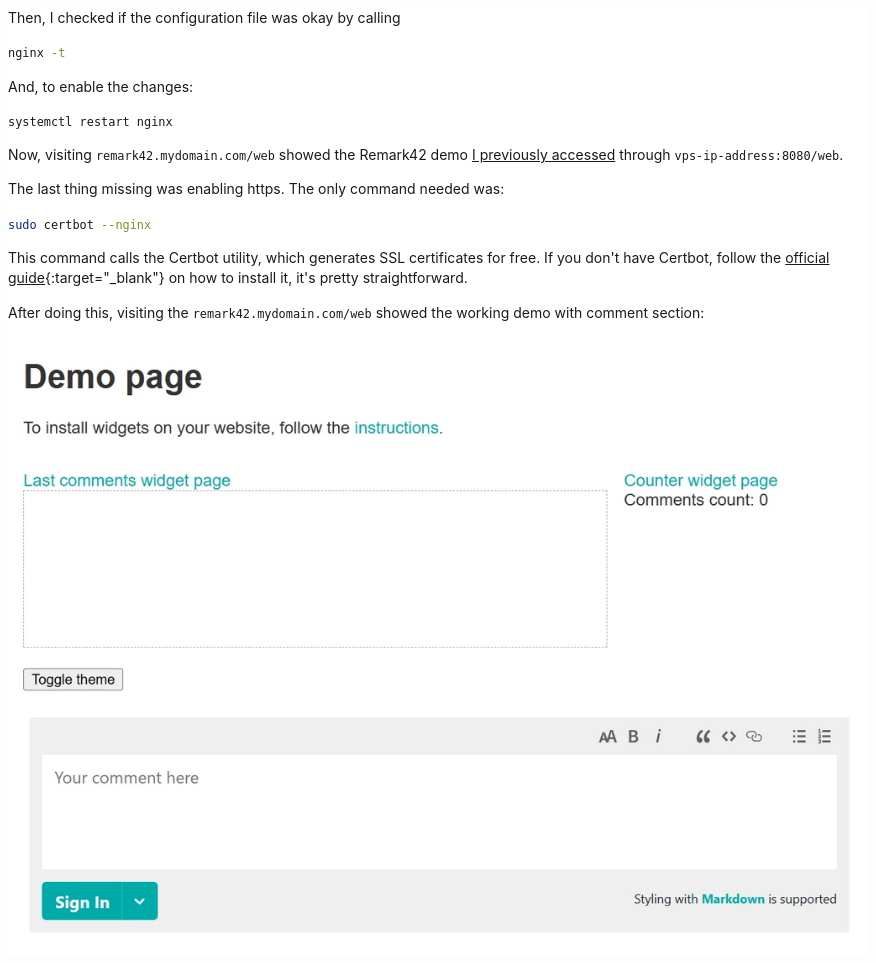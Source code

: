 Then, I checked if the configuration file was okay by calling
```sh
nginx -t
```

And, to enable the changes:
```sh
systemctl restart nginx
```

Now, visiting `remark42.mydomain.com/web` showed the Remark42 demo [I previously accessed](#3-installing-remark42-on-the-server) through `vps-ip-address:8080/web`.

The last thing missing was enabling https. The only command needed was:
```sh
sudo certbot --nginx
```

This command calls the Certbot utility, which generates SSL certificates for free. If you don't have Certbot, follow the [official guide](https://certbot.eff.org/instructions?ws=nginx&os=ubuntufocal){:target="_blank"} on how to install it, it's pretty straightforward.

After doing this, visiting the `remark42.mydomain.com/web` showed the working demo with comment section:

![Remark42 demo with comments](../assets/blog_imgs/2023-08-05/demo-with-comments.webp)
